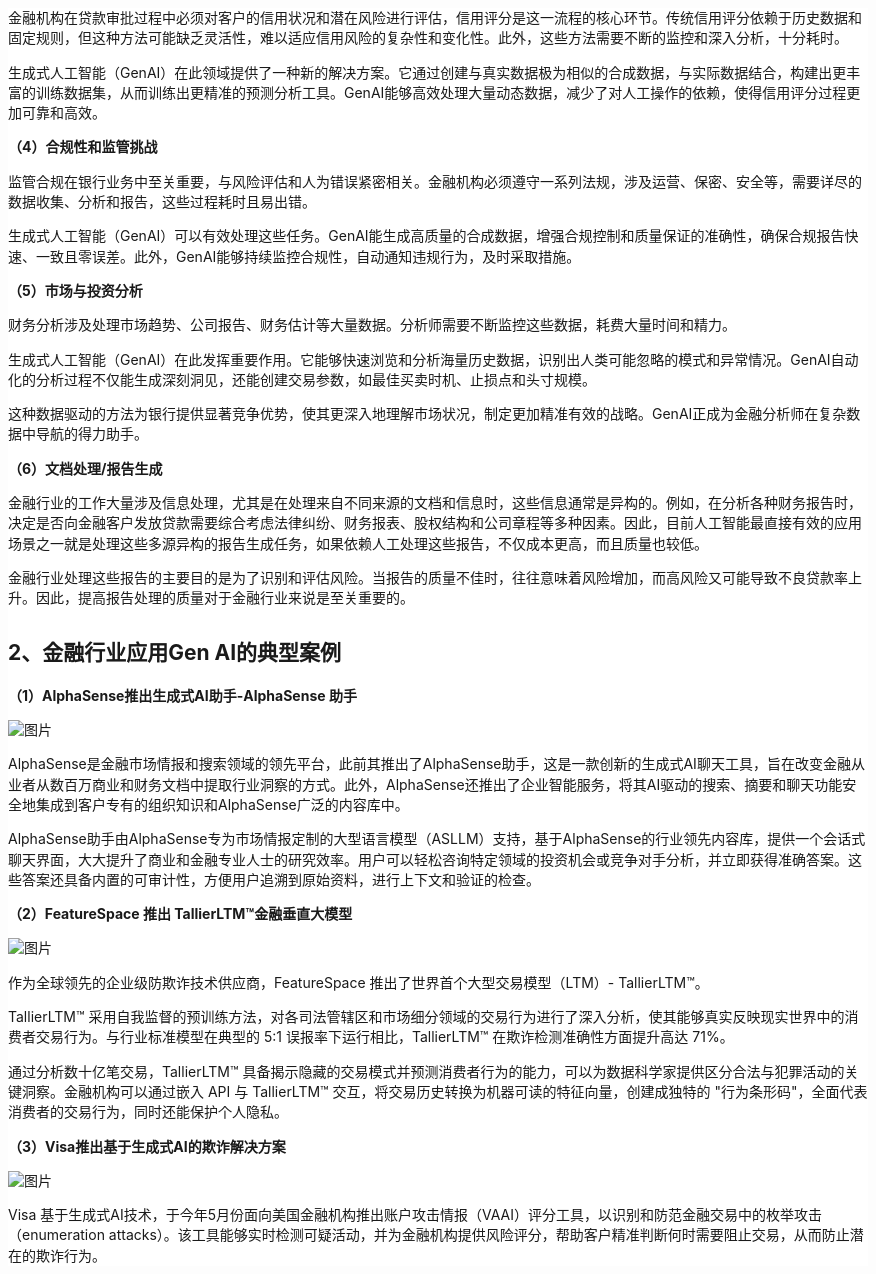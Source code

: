 金融机构在贷款审批过程中必须对客户的信用状况和潜在风险进行评估，信用评分是这一流程的核心环节。传统信用评分依赖于历史数据和固定规则，但这种方法可能缺乏灵活性，难以适应信用风险的复杂性和变化性。此外，这些方法需要不断的监控和深入分析，十分耗时。

生成式人工智能（GenAI）在此领域提供了一种新的解决方案。它通过创建与真实数据极为相似的合成数据，与实际数据结合，构建出更丰富的训练数据集，从而训练出更精准的预测分析工具。GenAI能够高效处理大量动态数据，减少了对人工操作的依赖，使得信用评分过程更加可靠和高效。

**（4）合规性和监管挑战**

监管合规在银行业务中至关重要，与风险评估和人为错误紧密相关。金融机构必须遵守一系列法规，涉及运营、保密、安全等，需要详尽的数据收集、分析和报告，这些过程耗时且易出错。

生成式人工智能（GenAI）可以有效处理这些任务。GenAI能生成高质量的合成数据，增强合规控制和质量保证的准确性，确保合规报告快速、一致且零误差。此外，GenAI能够持续监控合规性，自动通知违规行为，及时采取措施。

**（5）市场与投资分析**

财务分析涉及处理市场趋势、公司报告、财务估计等大量数据。分析师需要不断监控这些数据，耗费大量时间和精力。

生成式人工智能（GenAI）在此发挥重要作用。它能够快速浏览和分析海量历史数据，识别出人类可能忽略的模式和异常情况。GenAI自动化的分析过程不仅能生成深刻洞见，还能创建交易参数，如最佳买卖时机、止损点和头寸规模。

这种数据驱动的方法为银行提供显著竞争优势，使其更深入地理解市场状况，制定更加精准有效的战略。GenAI正成为金融分析师在复杂数据中导航的得力助手。

**（6）文档处理/报告生成**

金融行业的工作大量涉及信息处理，尤其是在处理来自不同来源的文档和信息时，这些信息通常是异构的。例如，在分析各种财务报告时，决定是否向金融客户发放贷款需要综合考虑法律纠纷、财务报表、股权结构和公司章程等多种因素。因此，目前人工智能最直接有效的应用场景之一就是处理这些多源异构的报告生成任务，如果依赖人工处理这些报告，不仅成本更高，而且质量也较低。

金融行业处理这些报告的主要目的是为了识别和评估风险。当报告的质量不佳时，往往意味着风险增加，而高风险又可能导致不良贷款率上升。因此，提高报告处理的质量对于金融行业来说是至关重要的。

## **2、金融行业应用Gen AI的典型案例**

**（1）AlphaSense推出生成式AI助手-AlphaSense 助手**

![图片](https://mmbiz.qpic.cn/sz_mmbiz_jpg/jRKtUPN18HMuWrXN6b51bGRuVncmBjElQTwDJp5jkP2WP1ibuyysv51SxcPuicSM4QAQzsIC6SqU4FqvP3zEl45A/640?wx_fmt=jpeg&from=appmsg&tp=webp&wxfrom=5&wx_lazy=1&wx_co=1)

AlphaSense是金融市场情报和搜索领域的领先平台，此前其推出了AlphaSense助手，这是一款创新的生成式AI聊天工具，旨在改变金融从业者从数百万商业和财务文档中提取行业洞察的方式。此外，AlphaSense还推出了企业智能服务，将其AI驱动的搜索、摘要和聊天功能安全地集成到客户专有的组织知识和AlphaSense广泛的内容库中。

AlphaSense助手由AlphaSense专为市场情报定制的大型语言模型（ASLLM）支持，基于AlphaSense的行业领先内容库，提供一个会话式聊天界面，大大提升了商业和金融专业人士的研究效率。用户可以轻松咨询特定领域的投资机会或竞争对手分析，并立即获得准确答案。这些答案还具备内置的可审计性，方便用户追溯到原始资料，进行上下文和验证的检查。

**（2）FeatureSpace 推出 TallierLTM™金融垂直大模型**

![图片](https://mmbiz.qpic.cn/sz_mmbiz_png/jRKtUPN18HMuWrXN6b51bGRuVncmBjElKBYNPicg1gXj1OhKnEVOhxqUk0ScF8foWibhBpsqCzaYKoC5cFcQuyug/640?wx_fmt=png&from=appmsg&tp=webp&wxfrom=5&wx_lazy=1&wx_co=1)

作为全球领先的企业级防欺诈技术供应商，FeatureSpace 推出了世界首个大型交易模型（LTM）- TallierLTM™。

TallierLTM™ 采用自我监督的预训练方法，对各司法管辖区和市场细分领域的交易行为进行了深入分析，使其能够真实反映现实世界中的消费者交易行为。与行业标准模型在典型的 5:1 误报率下运行相比，TallierLTM™ 在欺诈检测准确性方面提升高达 71%。

通过分析数十亿笔交易，TallierLTM™ 具备揭示隐藏的交易模式并预测消费者行为的能力，可以为数据科学家提供区分合法与犯罪活动的关键洞察。金融机构可以通过嵌入 API 与 TallierLTM™ 交互，将交易历史转换为机器可读的特征向量，创建成独特的 "行为条形码"，全面代表消费者的交易行为，同时还能保护个人隐私。

**（3）Visa推出基于生成式AI的欺诈解决方案**

![图片](https://mmbiz.qpic.cn/sz_mmbiz_png/jRKtUPN18HMuWrXN6b51bGRuVncmBjElvkj7DnpCI63biapibREicibKJehLFlxE15cQNymCTXWhBEXtGaVf0GZgKw/640?wx_fmt=png&from=appmsg&tp=webp&wxfrom=5&wx_lazy=1&wx_co=1)

Visa 基于生成式AI技术，于今年5月份面向美国金融机构推出账户攻击情报（VAAI）评分工具，以识别和防范金融交易中的枚举攻击（enumeration attacks）。该工具能够实时检测可疑活动，并为金融机构提供风险评分，帮助客户精准判断何时需要阻止交易，从而防止潜在的欺诈行为。
